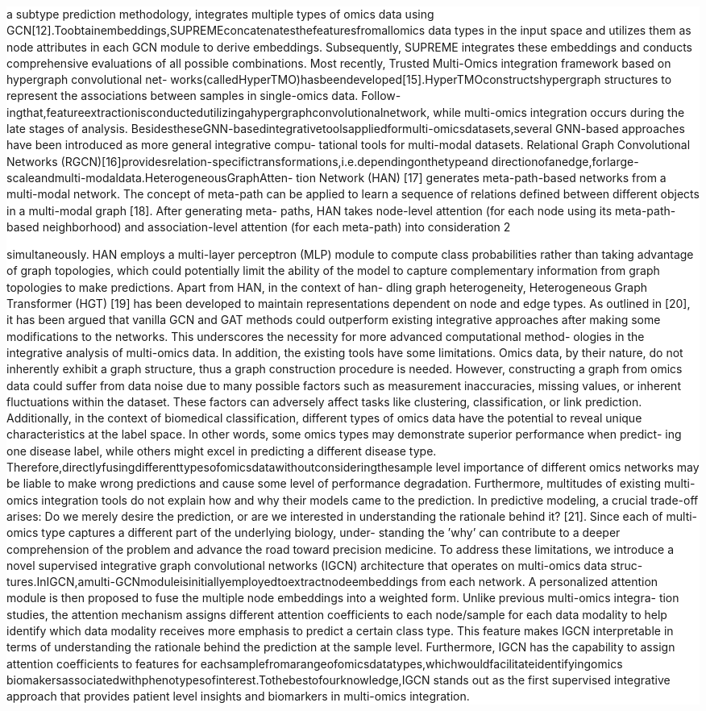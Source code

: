 a subtype prediction methodology, integrates multiple types of omics data using
GCN[12].Toobtainembeddings,SUPREMEconcatenatesthefeaturesfromallomics
data types in the input space and utilizes them as node attributes in each GCN
module to derive embeddings. Subsequently, SUPREME integrates these embeddings
and conducts comprehensive evaluations of all possible combinations. Most recently,
Trusted Multi-Omics integration framework based on hypergraph convolutional net-
works(calledHyperTMO)hasbeendeveloped[15].HyperTMOconstructshypergraph
structures to represent the associations between samples in single-omics data. Follow-
ingthat,featureextractionisconductedutilizingahypergraphconvolutionalnetwork,
while multi-omics integration occurs during the late stages of analysis.
      BesidestheseGNN-basedintegrativetoolsappliedformulti-omicsdatasets,several
GNN-based approaches have been introduced as more general integrative compu-
tational tools for multi-modal datasets. Relational Graph Convolutional Networks
(RGCN)[16]providesrelation-specifictransformations,i.e.dependingonthetypeand
directionofanedge,forlarge-scaleandmulti-modaldata.HeterogeneousGraphAtten-
tion Network (HAN) [17] generates meta-path-based networks from a multi-modal
network. The concept of meta-path can be applied to learn a sequence of relations
defined between different objects in a multi-modal graph [18]. After generating meta-
paths, HAN takes node-level attention (for each node using its meta-path-based
neighborhood) and association-level attention (for each meta-path) into consideration
                                                                              2

simultaneously. HAN employs a multi-layer perceptron (MLP) module to compute
class probabilities rather than taking advantage of graph topologies, which could
potentially limit the ability of the model to capture complementary information
from graph topologies to make predictions. Apart from HAN, in the context of han-
dling graph heterogeneity, Heterogeneous Graph Transformer (HGT) [19] has been
developed to maintain representations dependent on node and edge types.
      As outlined in [20], it has been argued that vanilla GCN and GAT methods could
outperform existing integrative approaches after making some modifications to the
networks. This underscores the necessity for more advanced computational method-
ologies in the integrative analysis of multi-omics data. In addition, the existing tools
have some limitations. Omics data, by their nature, do not inherently exhibit a graph
structure, thus a graph construction procedure is needed. However, constructing a
graph from omics data could suffer from data noise due to many possible factors
such as measurement inaccuracies, missing values, or inherent fluctuations within the
dataset. These factors can adversely affect tasks like clustering, classification, or link
prediction. Additionally, in the context of biomedical classification, different types of
omics data have the potential to reveal unique characteristics at the label space. In
other words, some omics types may demonstrate superior performance when predict-
ing one disease label, while others might excel in predicting a different disease type.
Therefore,directlyfusingdifferenttypesofomicsdatawithoutconsideringthesample
level importance of different omics networks may be liable to make wrong predictions
and cause some level of performance degradation. Furthermore, multitudes of existing
multi-omics integration tools do not explain how and why their models came to the
prediction. In predictive modeling, a crucial trade-off arises: Do we merely desire the
prediction, or are we interested in understanding the rationale behind it? [21]. Since
each of multi-omics type captures a different part of the underlying biology, under-
standing the ’why’ can contribute to a deeper comprehension of the problem and
advance the road toward precision medicine.
      To address these limitations, we introduce a novel supervised integrative graph
convolutional networks (IGCN) architecture that operates on multi-omics data struc-
tures.InIGCN,amulti-GCNmoduleisinitiallyemployedtoextractnodeembeddings
from each network. A personalized attention module is then proposed to fuse the
multiple node embeddings into a weighted form. Unlike previous multi-omics integra-
tion studies, the attention mechanism assigns different attention coefficients to each
node/sample for each data modality to help identify which data modality receives
more emphasis to predict a certain class type. This feature makes IGCN interpretable
in terms of understanding the rationale behind the prediction at the sample level.
Furthermore, IGCN has the capability to assign attention coefficients to features for
eachsamplefromarangeofomicsdatatypes,whichwouldfacilitateidentifyingomics
biomakersassociatedwithphenotypesofinterest.Tothebestofourknowledge,IGCN
stands out as the first supervised integrative approach that provides patient level
insights and biomarkers in multi-omics integration.